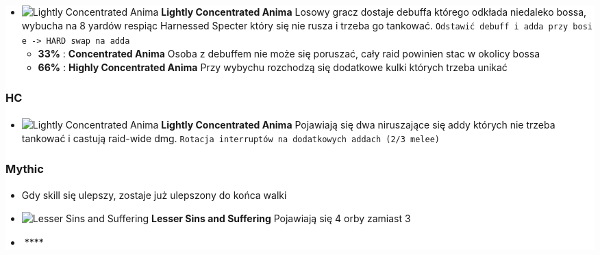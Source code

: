 - <img src="https://wow.zamimg.com/images/wow/icons/large/ui_venthyranimaboss_monster.jpg" alt="Lightly Concentrated Anima" width="25"/> **Lightly Concentrated Anima** Losowy gracz dostaje debuffa którego odkłada niedaleko bossa, wybucha na 8 yardów respiąc Harnessed Specter który się nie rusza i trzeba go tankować. ``Odstawić debuff i adda przy bosie -> HARD swap na adda``  
	- **33%** : **Concentrated Anima** Osoba z debuffem nie może się poruszać, cały raid powinien stac w okolicy bossa  
	- **66%** : **Highly Concentrated Anima** Przy wybychu rozchodzą się dodatkowe kulki których trzeba unikać
### HC
- <img src="https://wow.zamimg.com/images/wow/icons/large/ui_venthyranimaboss_monster.jpg" alt="Lightly Concentrated Anima" width="25"/> **Lightly Concentrated Anima** Pojawiają się dwa niruszające się addy których nie trzeba tankować i castują raid-wide dmg. ``Rotacja interruptów na dodatkowych addach (2/3 melee)``
### Mythic
- Gdy skill się ulepszy, zostaje już ulepszony do końca walki
- <img src="https://wow.zamimg.com/images/wow/icons/large/ui_venthyranimaboss_orblines.jpg" alt="Lesser Sins and Suffering" width="25"/> **Lesser Sins and Suffering** Pojawiają się 4 orby zamiast 3



- <img src="" alt="" width="25"/> **** 



